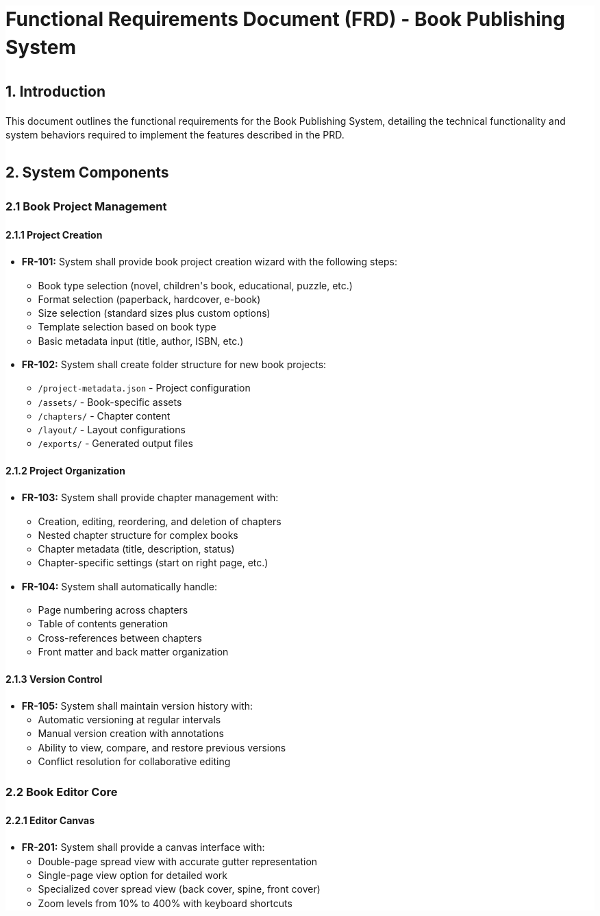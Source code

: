 # Functional Requirements Document (FRD) - Book Publishing System

## 1. Introduction

This document outlines the functional requirements for the Book Publishing System, detailing the technical functionality and system behaviors required to implement the features described in the PRD.

## 2. System Components

### 2.1 Book Project Management

#### 2.1.1 Project Creation
- **FR-101:** System shall provide book project creation wizard with the following steps:
  - Book type selection (novel, children's book, educational, puzzle, etc.)
  - Format selection (paperback, hardcover, e-book)
  - Size selection (standard sizes plus custom options)
  - Template selection based on book type
  - Basic metadata input (title, author, ISBN, etc.)
  
- **FR-102:** System shall create folder structure for new book projects:
  - `/project-metadata.json` - Project configuration
  - `/assets/` - Book-specific assets
  - `/chapters/` - Chapter content
  - `/layout/` - Layout configurations
  - `/exports/` - Generated output files

#### 2.1.2 Project Organization
- **FR-103:** System shall provide chapter management with:
  - Creation, editing, reordering, and deletion of chapters
  - Nested chapter structure for complex books
  - Chapter metadata (title, description, status)
  - Chapter-specific settings (start on right page, etc.)

- **FR-104:** System shall automatically handle:
  - Page numbering across chapters
  - Table of contents generation
  - Cross-references between chapters
  - Front matter and back matter organization

#### 2.1.3 Version Control
- **FR-105:** System shall maintain version history with:
  - Automatic versioning at regular intervals
  - Manual version creation with annotations
  - Ability to view, compare, and restore previous versions
  - Conflict resolution for collaborative editing

### 2.2 Book Editor Core

#### 2.2.1 Editor Canvas
- **FR-201:** System shall provide a canvas interface with:
  - Double-page spread view with accurate gutter representation
  - Single-page view option for detailed work
  - Specialized cover spread view (back cover, spine, front cover)
  - Zoom levels from 10% to 400% with keyboard shortcuts
  